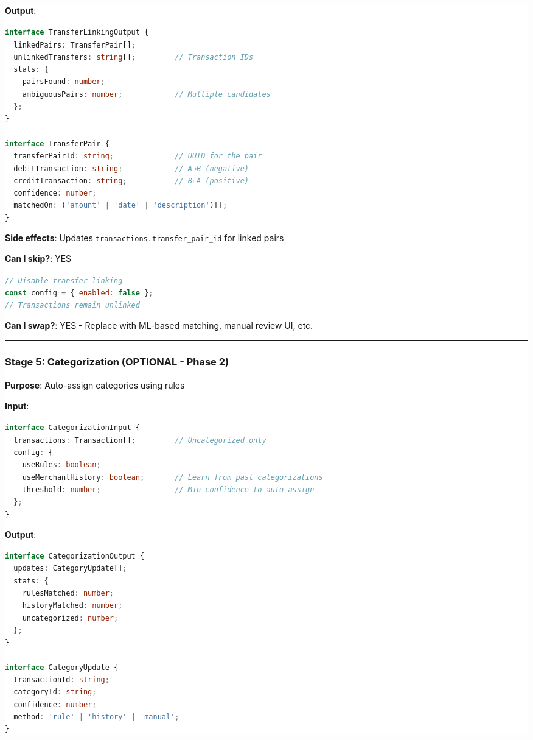 **Output**:
```typescript
interface TransferLinkingOutput {
  linkedPairs: TransferPair[];
  unlinkedTransfers: string[];         // Transaction IDs
  stats: {
    pairsFound: number;
    ambiguousPairs: number;            // Multiple candidates
  };
}

interface TransferPair {
  transferPairId: string;              // UUID for the pair
  debitTransaction: string;            // A→B (negative)
  creditTransaction: string;           // B←A (positive)
  confidence: number;
  matchedOn: ('amount' | 'date' | 'description')[];
}
```

**Side effects**: Updates `transactions.transfer_pair_id` for linked pairs

**Can I skip?**: YES
```javascript
// Disable transfer linking
const config = { enabled: false };
// Transactions remain unlinked
```

**Can I swap?**: YES - Replace with ML-based matching, manual review UI, etc.

---

### Stage 5: Categorization (OPTIONAL - Phase 2)

**Purpose**: Auto-assign categories using rules

**Input**:
```typescript
interface CategorizationInput {
  transactions: Transaction[];         // Uncategorized only
  config: {
    useRules: boolean;
    useMerchantHistory: boolean;       // Learn from past categorizations
    threshold: number;                 // Min confidence to auto-assign
  };
}
```

**Output**:
```typescript
interface CategorizationOutput {
  updates: CategoryUpdate[];
  stats: {
    rulesMatched: number;
    historyMatched: number;
    uncategorized: number;
  };
}

interface CategoryUpdate {
  transactionId: string;
  categoryId: string;
  confidence: number;
  method: 'rule' | 'history' | 'manual';
}
```
